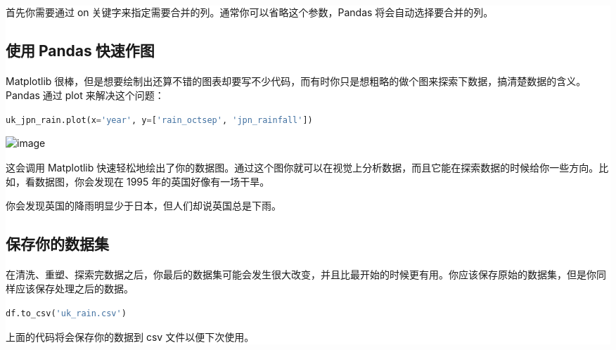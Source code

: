 首先你需要通过 on 关键字来指定需要合并的列。通常你可以省略这个参数，Pandas 将会自动选择要合并的列。

## 使用 Pandas 快速作图

Matplotlib 很棒，但是想要绘制出还算不错的图表却要写不少代码，而有时你只是想粗略的做个图来探索下数据，搞清楚数据的含义。Pandas 通过 plot 来解决这个问题：


```python
uk_jpn_rain.plot(x='year', y=['rain_octsep', 'jpn_rainfall'])
```

![image](http://liubj2016.github.io/Akuan/images/tu.png)

这会调用 Matplotlib 快速轻松地绘出了你的数据图。通过这个图你就可以在视觉上分析数据，而且它能在探索数据的时候给你一些方向。比如，看数据图，你会发现在 1995 年的英国好像有一场干旱。

你会发现英国的降雨明显少于日本，但人们却说英国总是下雨。

## 保存你的数据集

在清洗、重塑、探索完数据之后，你最后的数据集可能会发生很大改变，并且比最开始的时候更有用。你应该保存原始的数据集，但是你同样应该保存处理之后的数据。


```python
df.to_csv('uk_rain.csv')
```

上面的代码将会保存你的数据到 csv 文件以便下次使用。
